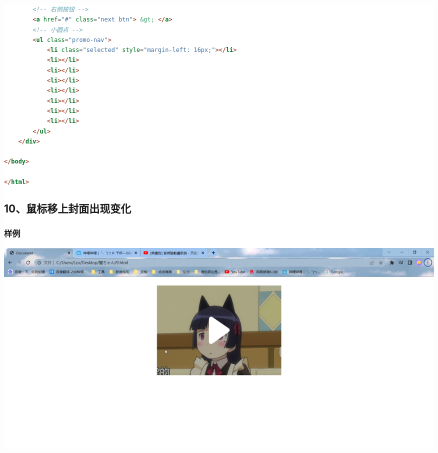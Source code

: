 ```html
        <!-- 右侧按钮 -->
        <a href="#" class="next btn"> &gt; </a>
        <!-- 小圆点 -->
        <ul class="promo-nav">
            <li class="selected" style="margin-left: 16px;"></li>
            <li></li>
            <li></li>
            <li></li>
            <li></li>
            <li></li>
            <li></li>
            <li></li>
        </ul>
    </div>

</body>

</html>
```







## 10、鼠标移上封面出现变化

### 样例

![image-20220819215927410](front-end的码.assets/image-20220819215927410.png)

